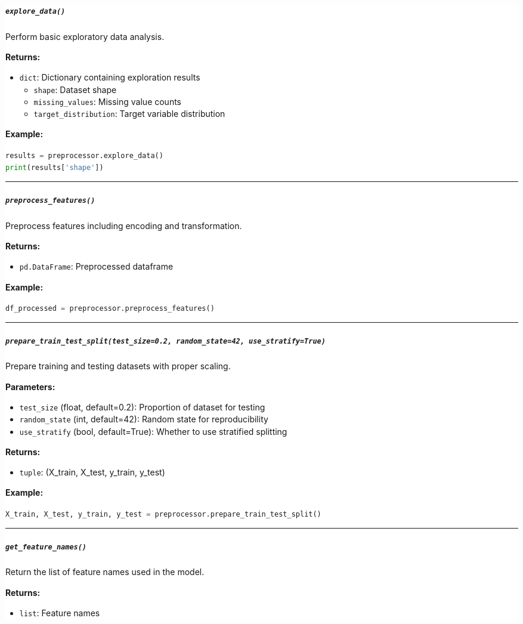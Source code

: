 ##### `explore_data()`

Perform basic exploratory data analysis.

**Returns:**
- `dict`: Dictionary containing exploration results
  - `shape`: Dataset shape
  - `missing_values`: Missing value counts
  - `target_distribution`: Target variable distribution

**Example:**
```python
results = preprocessor.explore_data()
print(results['shape'])
```

---

##### `preprocess_features()`

Preprocess features including encoding and transformation.

**Returns:**
- `pd.DataFrame`: Preprocessed dataframe

**Example:**
```python
df_processed = preprocessor.preprocess_features()
```

---

##### `prepare_train_test_split(test_size=0.2, random_state=42, use_stratify=True)`

Prepare training and testing datasets with proper scaling.

**Parameters:**
- `test_size` (float, default=0.2): Proportion of dataset for testing
- `random_state` (int, default=42): Random state for reproducibility
- `use_stratify` (bool, default=True): Whether to use stratified splitting

**Returns:**
- `tuple`: (X_train, X_test, y_train, y_test)

**Example:**
```python
X_train, X_test, y_train, y_test = preprocessor.prepare_train_test_split()
```

---

##### `get_feature_names()`

Return the list of feature names used in the model.

**Returns:**
- `list`: Feature names
